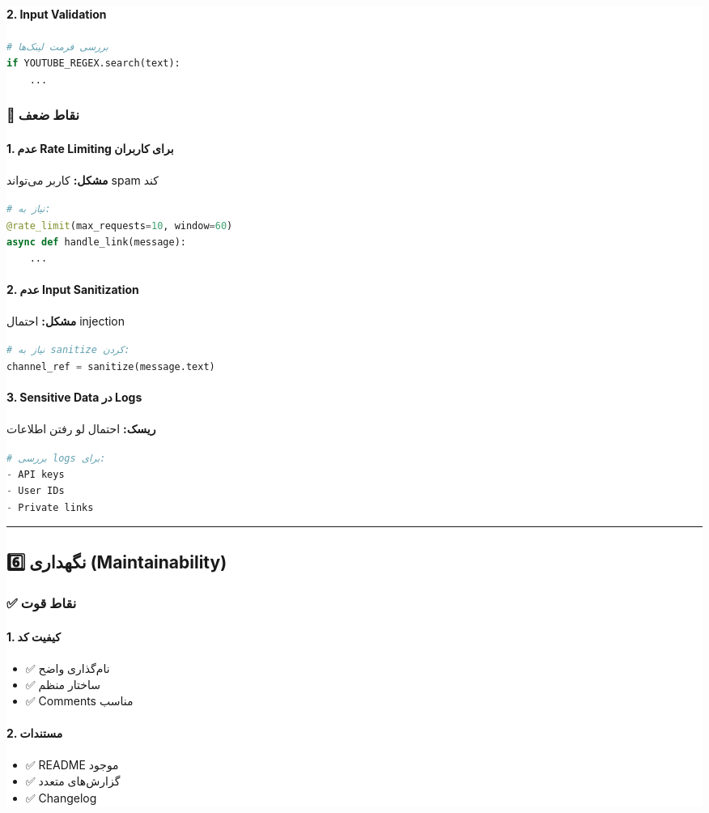 #### 2. Input Validation
```python
# بررسی فرمت لینک‌ها
if YOUTUBE_REGEX.search(text):
    ...
```

### 🔴 نقاط ضعف

#### 1. عدم Rate Limiting برای کاربران

**مشکل:** کاربر می‌تواند spam کند
```python
# نیاز به:
@rate_limit(max_requests=10, window=60)
async def handle_link(message):
    ...
```

#### 2. عدم Input Sanitization

**مشکل:** احتمال injection
```python
# نیاز به sanitize کردن:
channel_ref = sanitize(message.text)
```

#### 3. Sensitive Data در Logs

**ریسک:** احتمال لو رفتن اطلاعات
```python
# بررسی logs برای:
- API keys
- User IDs
- Private links
```

---

## 6️⃣ نگهداری (Maintainability)

### ✅ نقاط قوت

#### 1. کیفیت کد
- ✅ نام‌گذاری واضح
- ✅ ساختار منظم
- ✅ Comments مناسب

#### 2. مستندات
- ✅ README موجود
- ✅ گزارش‌های متعدد
- ✅ Changelog
